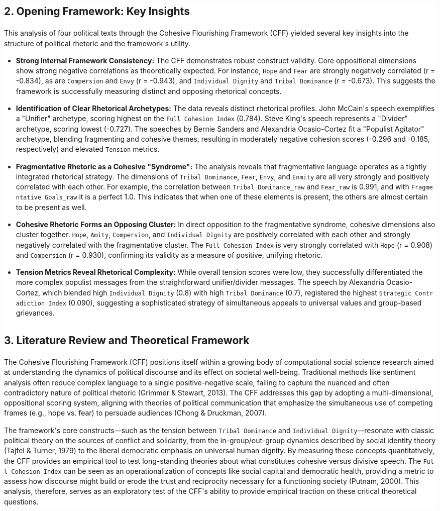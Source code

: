 ## 2. Opening Framework: Key Insights

This analysis of four political texts through the Cohesive Flourishing Framework (CFF) yielded several key insights into the structure of political rhetoric and the framework's utility.

*   **Strong Internal Framework Consistency:** The CFF demonstrates robust construct validity. Core oppositional dimensions show strong negative correlations as theoretically expected. For instance, `Hope` and `Fear` are strongly negatively correlated (r = -0.834), as are `Compersion` and `Envy` (r = -0.943), and `Individual Dignity` and `Tribal Dominance` (r = -0.673). This suggests the framework is successfully measuring distinct and opposing rhetorical concepts.

*   **Identification of Clear Rhetorical Archetypes:** The data reveals distinct rhetorical profiles. John McCain's speech exemplifies a "Unifier" archetype, scoring highest on the `Full Cohesion Index` (0.784). Steve King's speech represents a "Divider" archetype, scoring lowest (-0.727). The speeches by Bernie Sanders and Alexandria Ocasio-Cortez fit a "Populist Agitator" archetype, blending fragmenting and cohesive themes, resulting in moderately negative cohesion scores (-0.296 and -0.185, respectively) and elevated `Tension` metrics.

*   **Fragmentative Rhetoric as a Cohesive "Syndrome":** The analysis reveals that fragmentative language operates as a tightly integrated rhetorical strategy. The dimensions of `Tribal Dominance`, `Fear`, `Envy`, and `Enmity` are all very strongly and positively correlated with each other. For example, the correlation between `Tribal Dominance_raw` and `Fear_raw` is 0.991, and with `Fragmentative Goals_raw` it is a perfect 1.0. This indicates that when one of these elements is present, the others are almost certain to be present as well.

*   **Cohesive Rhetoric Forms an Opposing Cluster:** In direct opposition to the fragmentative syndrome, cohesive dimensions also cluster together. `Hope`, `Amity`, `Compersion`, and `Individual Dignity` are positively correlated with each other and strongly negatively correlated with the fragmentative cluster. The `Full Cohesion Index` is very strongly correlated with `Hope` (r = 0.908) and `Compersion` (r = 0.930), confirming its validity as a measure of positive, unifying rhetoric.

*   **Tension Metrics Reveal Rhetorical Complexity:** While overall tension scores were low, they successfully differentiated the more complex populist messages from the straightforward unifier/divider messages. The speech by Alexandria Ocasio-Cortez, which blended high `Individual Dignity` (0.8) with high `Tribal Dominance` (0.7), registered the highest `Strategic Contradiction Index` (0.090), suggesting a sophisticated strategy of simultaneous appeals to universal values and group-based grievances.

## 3. Literature Review and Theoretical Framework

The Cohesive Flourishing Framework (CFF) positions itself within a growing body of computational social science research aimed at understanding the dynamics of political discourse and its effect on societal well-being. Traditional methods like sentiment analysis often reduce complex language to a single positive-negative scale, failing to capture the nuanced and often contradictory nature of political rhetoric (Grimmer & Stewart, 2013). The CFF addresses this gap by adopting a multi-dimensional, oppositional scoring system, aligning with theories of political communication that emphasize the simultaneous use of competing frames (e.g., hope vs. fear) to persuade audiences (Chong & Druckman, 2007).

The framework's core constructs—such as the tension between `Tribal Dominance` and `Individual Dignity`—resonate with classic political theory on the sources of conflict and solidarity, from the in-group/out-group dynamics described by social identity theory (Tajfel & Turner, 1979) to the liberal democratic emphasis on universal human dignity. By measuring these concepts quantitatively, the CFF provides an empirical tool to test long-standing theories about what constitutes cohesive versus divisive speech. The `Full Cohesion Index` can be seen as an operationalization of concepts like social capital and democratic health, providing a metric to assess how discourse might build or erode the trust and reciprocity necessary for a functioning society (Putnam, 2000). This analysis, therefore, serves as an exploratory test of the CFF's ability to provide empirical traction on these critical theoretical questions.

